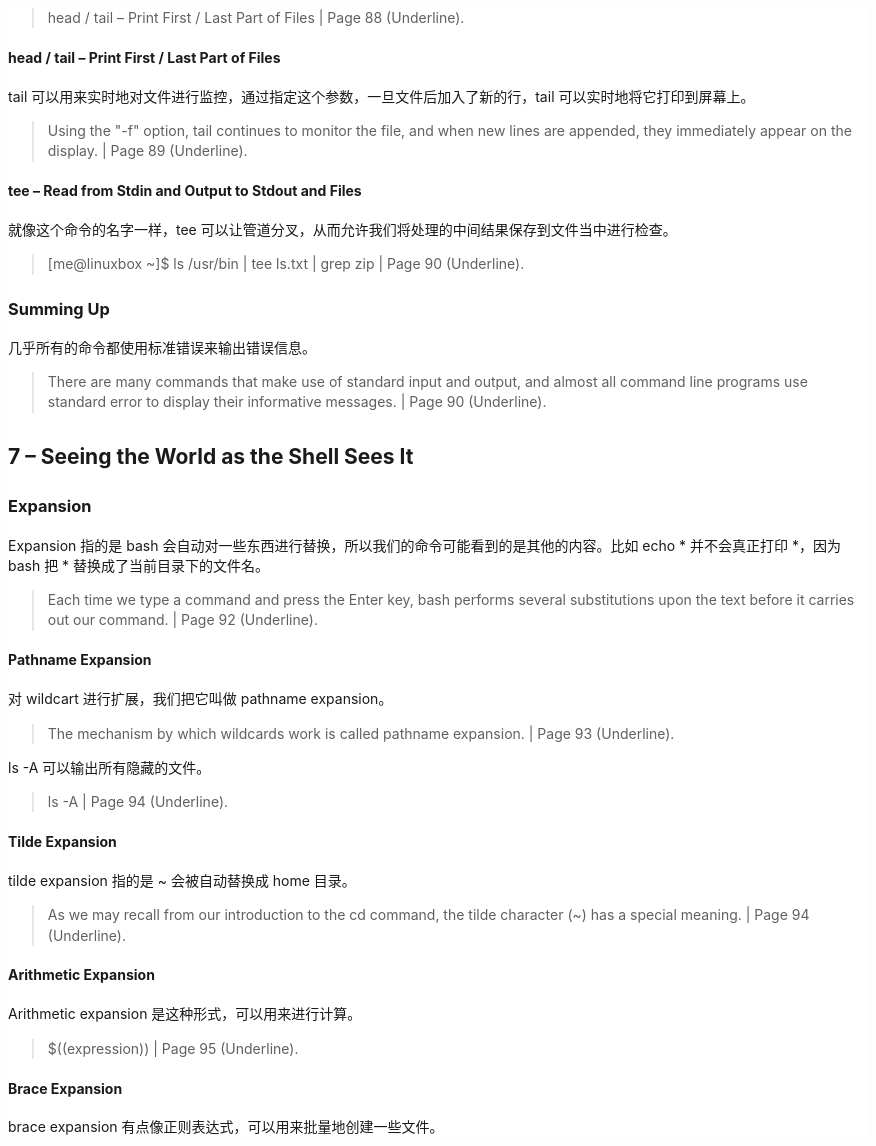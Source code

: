 > head / tail – Print First / Last Part of Files \| Page 88 (Underline).

#### head / tail – Print First / Last Part of Files

tail 可以用来实时地对文件进行监控，通过指定这个参数，一旦文件后加入了新的行，tail 可以实时地将它打印到屏幕上。

> Using the "-f" option,  tail  continues to monitor the file, and when new lines are appended, they immediately appear on the display. \| Page 89 (Underline).

#### tee – Read from Stdin and Output to Stdout and Files

就像这个命令的名字一样，tee 可以让管道分叉，从而允许我们将处理的中间结果保存到文件当中进行检查。

> [me@linuxbox ~]\$ ls /usr/bin \| tee ls.txt \| grep zip \| Page 90 (Underline).

### Summing Up

几乎所有的命令都使用标准错误来输出错误信息。

> There are many commands that make use of standard input and output, and almost all command line programs use standard error to display their informative messages. \| Page 90 (Underline).

## 7 – Seeing the World as the Shell Sees It

### Expansion

Expansion 指的是 bash 会自动对一些东西进行替换，所以我们的命令可能看到的是其他的内容。比如 echo * 并不会真正打印 *，因为 bash 把 * 替换成了当前目录下的文件名。

> Each time we type a command and press the Enter key, bash performs several substitutions upon the text before it carries out our command. \| Page 92 (Underline).

#### Pathname Expansion

对 wildcart 进行扩展，我们把它叫做 pathname expansion。

> The mechanism by which wildcards work is called pathname expansion. \| Page 93 (Underline).

ls -A 可以输出所有隐藏的文件。

> ls -A \| Page 94 (Underline).

#### Tilde Expansion

tilde expansion 指的是 ~ 会被自动替换成 home 目录。

> As we may recall from our introduction to the cd command, the tilde character (~) has a special meaning. \| Page 94 (Underline).

#### Arithmetic Expansion

Arithmetic expansion 是这种形式，可以用来进行计算。

> \$((expression)) \| Page 95 (Underline).

#### Brace Expansion

brace expansion 有点像正则表达式，可以用来批量地创建一些文件。
